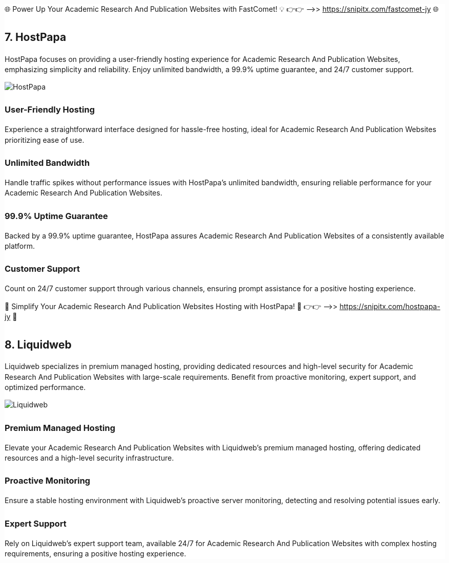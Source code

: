 🌐 Power Up Your Academic Research And Publication Websites with FastComet! 💡
👉👉 -->> https://snipitx.com/fastcomet-jy 🌐

## 7. HostPapa

HostPapa focuses on providing a user-friendly hosting experience for Academic Research And Publication Websites, emphasizing simplicity and reliability. Enjoy unlimited bandwidth, a 99.9% uptime guarantee, and 24/7 customer support.

![HostPapa](https://i.imgur.com/ouDTkvl.jpeg "HostPapa Hosting")

### User-Friendly Hosting
Experience a straightforward interface designed for hassle-free hosting, ideal for Academic Research And Publication Websites prioritizing ease of use.

### Unlimited Bandwidth
Handle traffic spikes without performance issues with HostPapa’s unlimited bandwidth, ensuring reliable performance for your Academic Research And Publication Websites.

### 99.9% Uptime Guarantee
Backed by a 99.9% uptime guarantee, HostPapa assures Academic Research And Publication Websites of a consistently available platform.

### Customer Support
Count on 24/7 customer support through various channels, ensuring prompt assistance for a positive hosting experience.

🌈 Simplify Your Academic Research And Publication Websites Hosting with HostPapa! 🚀
👉👉 -->> https://snipitx.com/hostpapa-jy 🚀

## 8. Liquidweb

Liquidweb specializes in premium managed hosting, providing dedicated resources and high-level security for Academic Research And Publication Websites with large-scale requirements. Benefit from proactive monitoring, expert support, and optimized performance.

![Liquidweb](https://i.imgur.com/4IvT9SC.jpeg "Liquidweb Hosting")

### Premium Managed Hosting
Elevate your Academic Research And Publication Websites with Liquidweb’s premium managed hosting, offering dedicated resources and a high-level security infrastructure.

### Proactive Monitoring
Ensure a stable hosting environment with Liquidweb’s proactive server monitoring, detecting and resolving potential issues early.

### Expert Support
Rely on Liquidweb’s expert support team, available 24/7 for Academic Research And Publication Websites with complex hosting requirements, ensuring a positive hosting experience.
